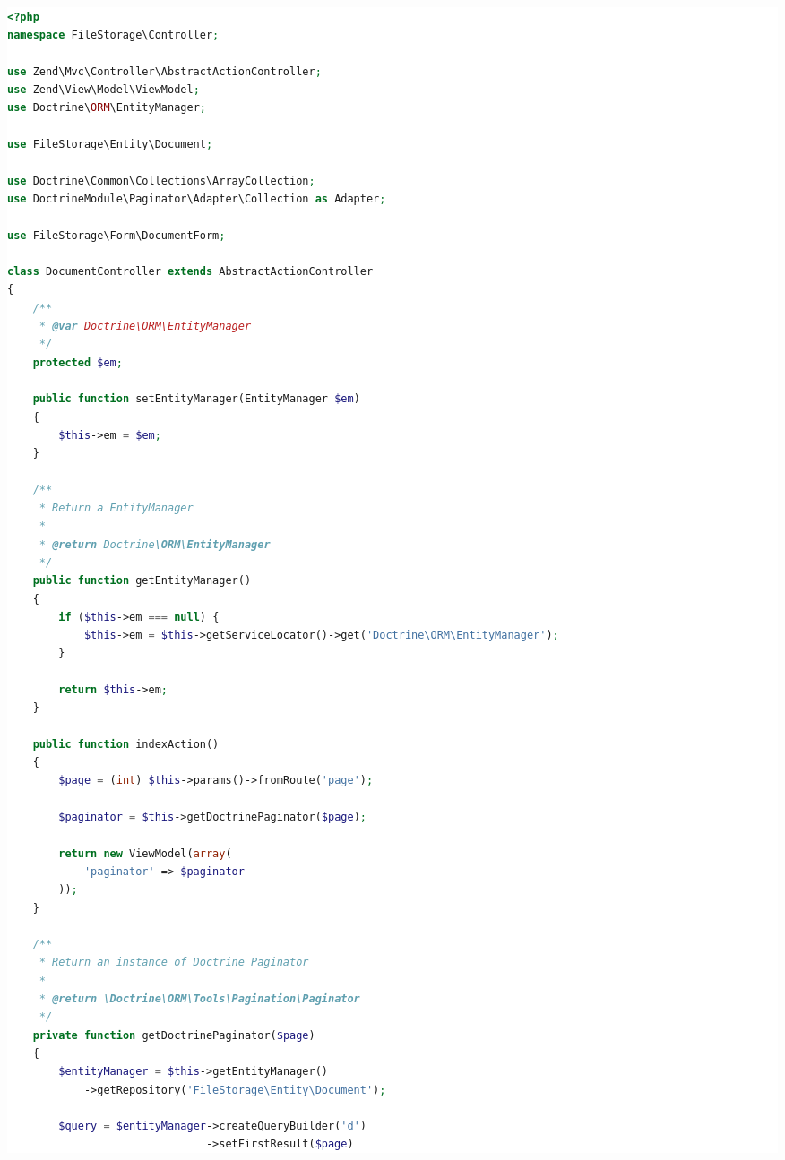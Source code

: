 ```php
<?php
namespace FileStorage\Controller;

use Zend\Mvc\Controller\AbstractActionController;
use Zend\View\Model\ViewModel; 
use Doctrine\ORM\EntityManager;

use FileStorage\Entity\Document;

use Doctrine\Common\Collections\ArrayCollection;
use DoctrineModule\Paginator\Adapter\Collection as Adapter;

use FileStorage\Form\DocumentForm;

class DocumentController extends AbstractActionController
{
    /**
     * @var Doctrine\ORM\EntityManager
     */
    protected $em;

    public function setEntityManager(EntityManager $em)
    {
        $this->em = $em;
    }
 
    /**
     * Return a EntityManager
     *
     * @return Doctrine\ORM\EntityManager
     */
    public function getEntityManager()
    {
        if ($this->em === null) {
            $this->em = $this->getServiceLocator()->get('Doctrine\ORM\EntityManager');
        }
        
        return $this->em;
    } 
    
    public function indexAction()
    {
        $page = (int) $this->params()->fromRoute('page');

        $paginator = $this->getDoctrinePaginator($page);
                        
        return new ViewModel(array(
            'paginator' => $paginator
        ));
    }
    
    /**
     * Return an instance of Doctrine Paginator
     * 
     * @return \Doctrine\ORM\Tools\Pagination\Paginator
     */
    private function getDoctrinePaginator($page)
    {
        $entityManager = $this->getEntityManager()
            ->getRepository('FileStorage\Entity\Document');
        
        $query = $entityManager->createQueryBuilder('d')
                               ->setFirstResult($page)
```